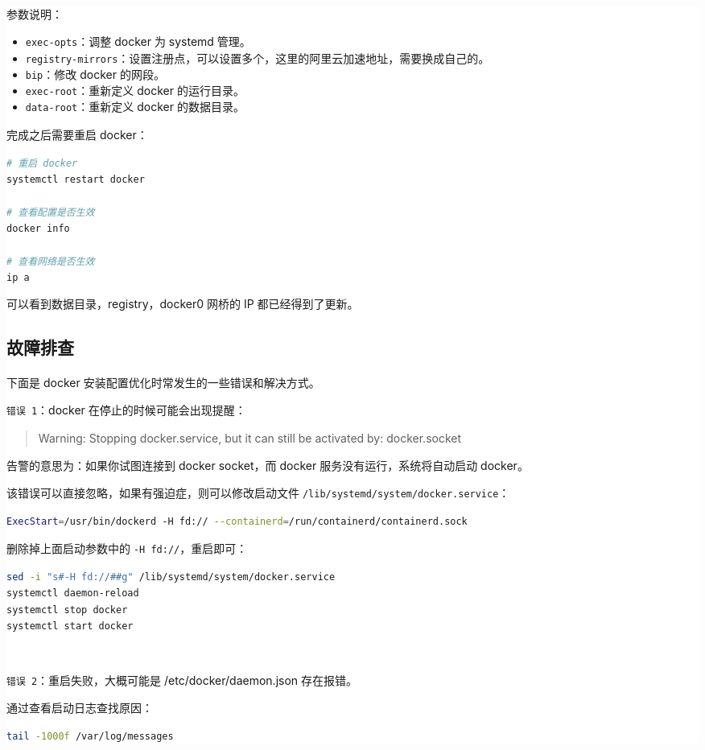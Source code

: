 参数说明：

* `exec-opts`：调整 docker 为 systemd 管理。
* `registry-mirrors`：设置注册点，可以设置多个，这里的阿里云加速地址，需要换成自己的。
* `bip`：修改 docker 的网段。
* `exec-root`：重新定义 docker 的运行目录。
* `data-root`：重新定义 docker 的数据目录。

完成之后需要重启 docker：

```bash
# 重启 docker
systemctl restart docker

# 查看配置是否生效
docker info

# 查看网络是否生效
ip a
```

可以看到数据目录，registry，docker0 网桥的 IP 都已经得到了更新。





## 故障排查

下面是 docker 安装配置优化时常发生的一些错误和解决方式。

`错误 1`：docker 在停止的时候可能会出现提醒：

> Warning: Stopping docker.service, but it can still be activated by: docker.socket

告警的意思为：如果你试图连接到 docker socket，而 docker 服务没有运行，系统将自动启动 docker。

该错误可以直接忽略，如果有强迫症，则可以修改启动文件 `/lib/systemd/system/docker.service`：

```bash
ExecStart=/usr/bin/dockerd -H fd:// --containerd=/run/containerd/containerd.sock
```

删除掉上面启动参数中的 `-H fd://`，重启即可：

```bash
sed -i "s#-H fd://##g" /lib/systemd/system/docker.service
systemctl daemon-reload 
systemctl stop docker
systemctl start docker
```

<br>

`错误 2`：重启失败，大概可能是 /etc/docker/daemon.json 存在报错。

通过查看启动日志查找原因：

```bash
tail -1000f /var/log/messages
```
